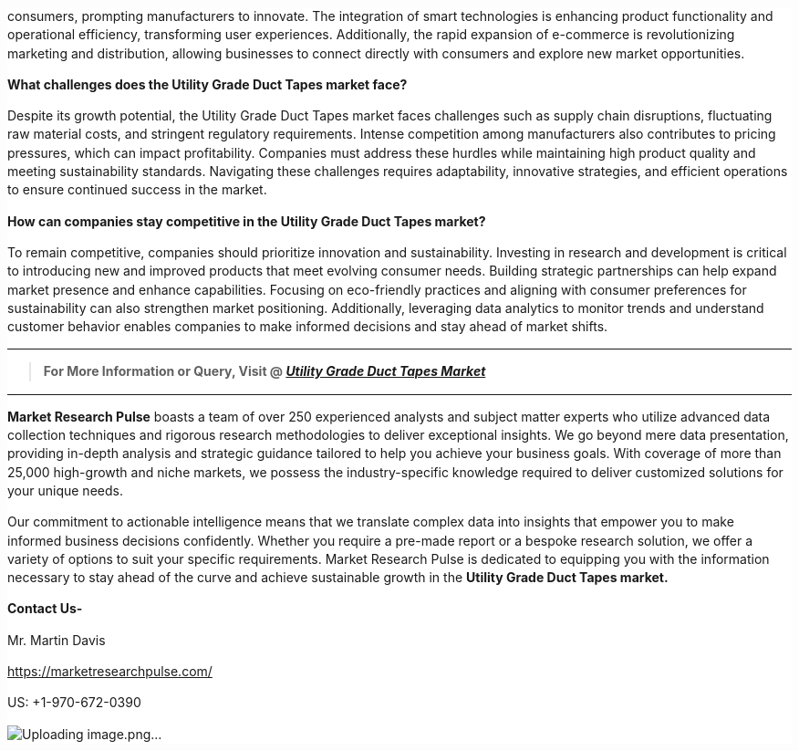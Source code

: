 consumers, prompting manufacturers to innovate. The integration of smart technologies is enhancing product functionality and operational efficiency, transforming user experiences. Additionally, the rapid expansion of e-commerce is revolutionizing marketing and distribution, allowing businesses to connect directly with consumers and explore new market opportunities.</p><p><strong>What challenges does the Utility Grade Duct Tapes market face?</strong></p><p>Despite its growth potential, the Utility Grade Duct Tapes market faces challenges such as supply chain disruptions, fluctuating raw material costs, and stringent regulatory requirements. Intense competition among manufacturers also contributes to pricing pressures, which can impact profitability. Companies must address these hurdles while maintaining high product quality and meeting sustainability standards. Navigating these challenges requires adaptability, innovative strategies, and efficient operations to ensure continued success in the market.</p><p><strong>How can companies stay competitive in the Utility Grade Duct Tapes market?</strong></p><p>To remain competitive, companies should prioritize innovation and sustainability. Investing in research and development is critical to introducing new and improved products that meet evolving consumer needs. Building strategic partnerships can help expand market presence and enhance capabilities. Focusing on eco-friendly practices and aligning with consumer preferences for sustainability can also strengthen market positioning. Additionally, leveraging data analytics to monitor trends and understand customer behavior enables companies to make informed decisions and stay ahead of market shifts.</p><hr /><blockquote><p><strong>For More Information or Query, Visit @&nbsp;<em><a href="https://marketresearchpulse.com/report/31603/utility-grade-duct-tapes-market?utm_source=Linkedin&utm_medium=023">Utility Grade Duct Tapes Market</a></em></strong></p></blockquote><hr /><p><strong>Market Research Pulse</strong> boasts a team of over 250 experienced analysts and subject matter experts who utilize advanced data collection techniques and rigorous research methodologies to deliver exceptional insights. We go beyond mere data presentation, providing in-depth analysis and strategic guidance tailored to help you achieve your business goals. With coverage of more than 25,000 high-growth and niche markets, we possess the industry-specific knowledge required to deliver customized solutions for your unique needs.</p><p>Our commitment to actionable intelligence means that we translate complex data into insights that empower you to make informed business decisions confidently. Whether you require a pre-made report or a bespoke research solution, we offer a variety of options to suit your specific requirements. Market Research Pulse is dedicated to equipping you with the information necessary to stay ahead of the curve and achieve sustainable growth in the <strong>Utility Grade Duct Tapes market.</strong></p><p><strong>Contact Us-</strong></p><p>Mr. Martin Davis</p><p>https://marketresearchpulse.com/</p><p>US: +1-970-672-0390</p>
![Uploading image.png…]()
